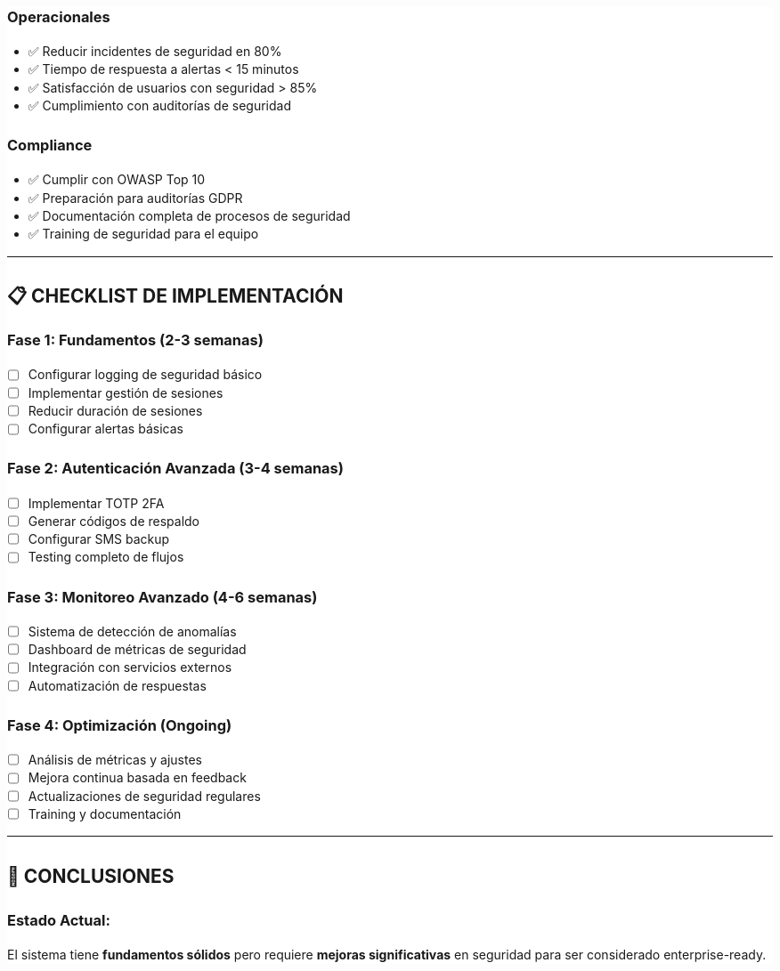 ### **Operacionales**
- ✅ Reducir incidentes de seguridad en 80%
- ✅ Tiempo de respuesta a alertas < 15 minutos
- ✅ Satisfacción de usuarios con seguridad > 85%
- ✅ Cumplimiento con auditorías de seguridad

### **Compliance**
- ✅ Cumplir con OWASP Top 10
- ✅ Preparación para auditorías GDPR
- ✅ Documentación completa de procesos de seguridad
- ✅ Training de seguridad para el equipo

---

## 📋 **CHECKLIST DE IMPLEMENTACIÓN**

### **Fase 1: Fundamentos** (2-3 semanas)
- [ ] Configurar logging de seguridad básico
- [ ] Implementar gestión de sesiones
- [ ] Reducir duración de sesiones
- [ ] Configurar alertas básicas

### **Fase 2: Autenticación Avanzada** (3-4 semanas)
- [ ] Implementar TOTP 2FA
- [ ] Generar códigos de respaldo
- [ ] Configurar SMS backup
- [ ] Testing completo de flujos

### **Fase 3: Monitoreo Avanzado** (4-6 semanas)
- [ ] Sistema de detección de anomalías
- [ ] Dashboard de métricas de seguridad
- [ ] Integración con servicios externos
- [ ] Automatización de respuestas

### **Fase 4: Optimización** (Ongoing)
- [ ] Análisis de métricas y ajustes
- [ ] Mejora continua basada en feedback
- [ ] Actualizaciones de seguridad regulares
- [ ] Training y documentación

---

## 🎯 **CONCLUSIONES**

### **Estado Actual**:
El sistema tiene **fundamentos sólidos** pero requiere **mejoras significativas** en seguridad para ser considerado enterprise-ready.
